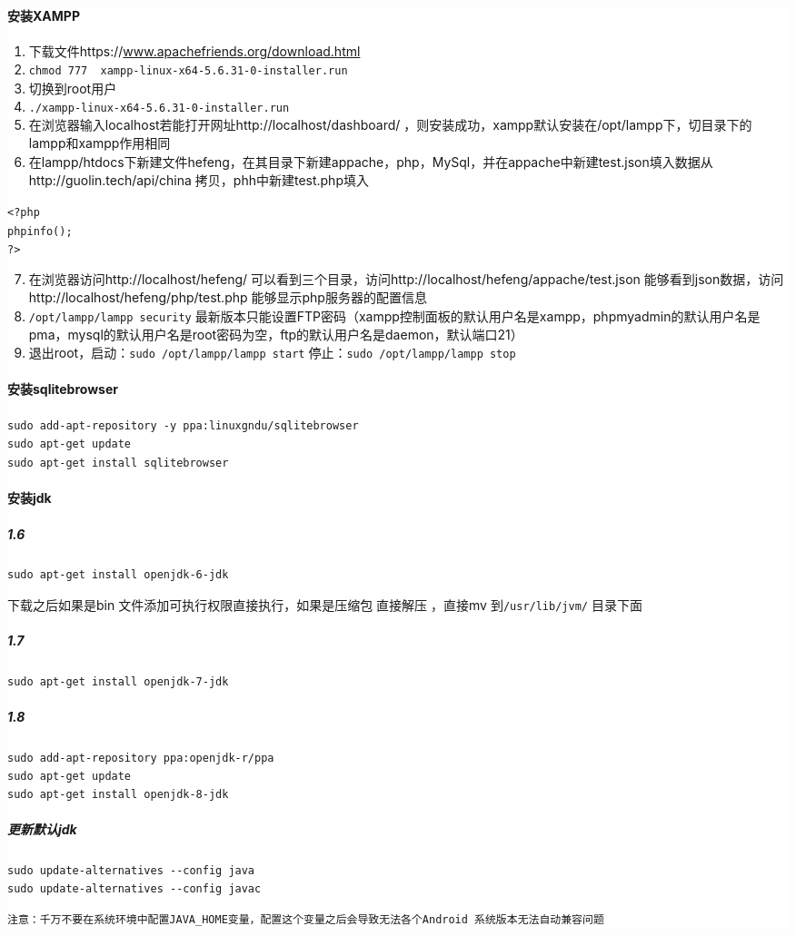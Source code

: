 #### 安装XAMPP
1. 下载文件https://www.apachefriends.org/download.html
2. `chmod 777  xampp-linux-x64-5.6.31-0-installer.run`
3. 切换到root用户
4. `./xampp-linux-x64-5.6.31-0-installer.run`
5. 在浏览器输入localhost若能打开网址http://localhost/dashboard/ ，则安装成功，xampp默认安装在/opt/lampp下，切目录下的lampp和xampp作用相同
6. 在lampp/htdocs下新建文件hefeng，在其目录下新建appache，php，MySql，并在appache中新建test.json填入数据从http://guolin.tech/api/china 拷贝，phh中新建test.php填入
```
<?php
phpinfo();
?>
```
7. 在浏览器访问http://localhost/hefeng/ 可以看到三个目录，访问http://localhost/hefeng/appache/test.json 能够看到json数据，访问http://localhost/hefeng/php/test.php 能够显示php服务器的配置信息
8. `/opt/lampp/lampp security` 最新版本只能设置FTP密码（xampp控制面板的默认用户名是xampp，phpmyadmin的默认用户名是pma，mysql的默认用户名是root密码为空，ftp的默认用户名是daemon，默认端口21）
9. 退出root，启动：`sudo /opt/lampp/lampp start`  停止：`sudo /opt/lampp/lampp stop`

#### 安装sqlitebrowser
```
sudo add-apt-repository -y ppa:linuxgndu/sqlitebrowser
sudo apt-get update
sudo apt-get install sqlitebrowser
```


#### 安装jdk
##### 1.6
```
sudo apt-get install openjdk-6-jdk
```

下载之后如果是bin 文件添加可执行权限直接执行，如果是压缩包 直接解压 ，直接mv 到`/usr/lib/jvm/` 目录下面

##### 1.7
```
sudo apt-get install openjdk-7-jdk
```
##### 1.8
```
sudo add-apt-repository ppa:openjdk-r/ppa
sudo apt-get update 
sudo apt-get install openjdk-8-jdk
```
##### 更新默认jdk 
```
sudo update-alternatives --config java
sudo update-alternatives --config javac
```

`注意：千万不要在系统环境中配置JAVA_HOME变量，配置这个变量之后会导致无法各个Android 系统版本无法自动兼容问题`
